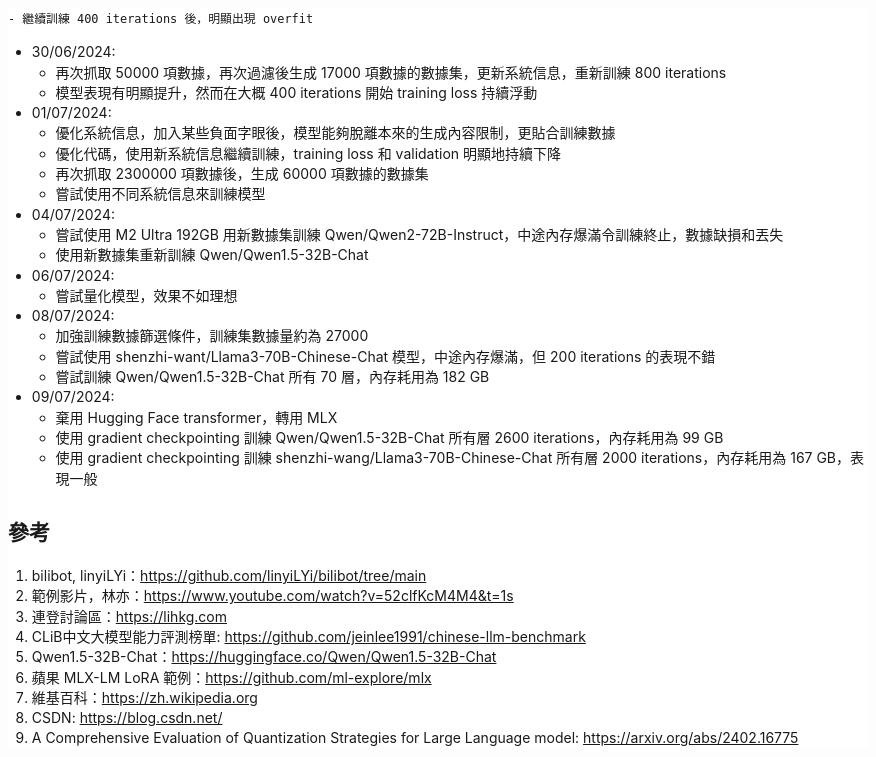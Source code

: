     - 繼續訓練 400 iterations 後，明顯出現 overfit
- 30/06/2024: 
    - 再次抓取 50000 項數據，再次過濾後生成 17000 項數據的數據集，更新系統信息，重新訓練 800 iterations
    - 模型表現有明顯提升，然而在大概 400 iterations 開始 training loss 持續浮動
- 01/07/2024:
    - 優化系統信息，加入某些負面字眼後，模型能夠脫離本來的生成內容限制，更貼合訓練數據
    - 優化代碼，使用新系統信息繼續訓練，training loss 和 validation 明顯地持續下降
    - 再次抓取 2300000 項數據後，生成 60000 項數據的數據集
    - 嘗試使用不同系統信息來訓練模型
- 04/07/2024:
    - 嘗試使用 M2 Ultra 192GB 用新數據集訓練 Qwen/Qwen2-72B-Instruct，中途內存爆滿令訓練終止，數據缺損和丟失
    - 使用新數據集重新訓練 Qwen/Qwen1.5-32B-Chat
- 06/07/2024:
    - 嘗試量化模型，效果不如理想
- 08/07/2024:
    - 加強訓練數據篩選條件，訓練集數據量約為 27000
    - 嘗試使用 shenzhi-want/Llama3-70B-Chinese-Chat 模型，中途內存爆滿，但 200 iterations 的表現不錯
    - 嘗試訓練 Qwen/Qwen1.5-32B-Chat 所有 70 層，內存耗用為 182 GB
- 09/07/2024:
    - 棄用 Hugging Face transformer，轉用 MLX
    - 使用 gradient checkpointing 訓練 Qwen/Qwen1.5-32B-Chat 所有層 2600 iterations，內存耗用為 99 GB
    - 使用 gradient checkpointing 訓練 shenzhi-wang/Llama3-70B-Chinese-Chat 所有層 2000 iterations，內存耗用為 167 GB，表現一般

## 參考
1. bilibot, linyiLYi：https://github.com/linyiLYi/bilibot/tree/main
2. 範例影片，林亦：https://www.youtube.com/watch?v=52clfKcM4M4&t=1s
3. 連登討論區：https://lihkg.com
4. CLiB中文大模型能力評測榜單: https://github.com/jeinlee1991/chinese-llm-benchmark
5. Qwen1.5-32B-Chat：https://huggingface.co/Qwen/Qwen1.5-32B-Chat
6. 蘋果 MLX-LM LoRA 範例：https://github.com/ml-explore/mlx
7. 維基百科：https://zh.wikipedia.org
8. CSDN: https://blog.csdn.net/
9. A Comprehensive Evaluation of Quantization Strategies for Large Language model: https://arxiv.org/abs/2402.16775
